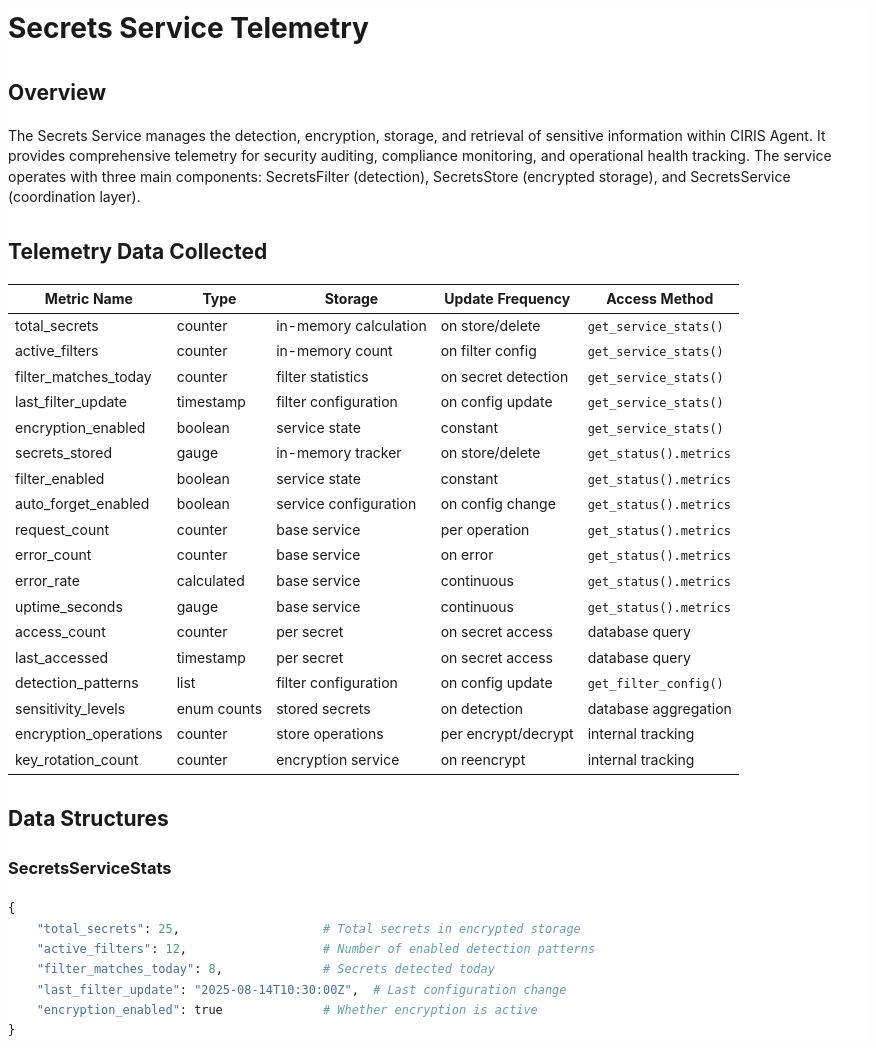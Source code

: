 # Secrets Service Telemetry

## Overview
The Secrets Service manages the detection, encryption, storage, and retrieval of sensitive information within CIRIS Agent. It provides comprehensive telemetry for security auditing, compliance monitoring, and operational health tracking. The service operates with three main components: SecretsFilter (detection), SecretsStore (encrypted storage), and SecretsService (coordination layer).

## Telemetry Data Collected

| Metric Name | Type | Storage | Update Frequency | Access Method |
|------------|------|---------|------------------|---------------|
| total_secrets | counter | in-memory calculation | on store/delete | `get_service_stats()` |
| active_filters | counter | in-memory count | on filter config | `get_service_stats()` |
| filter_matches_today | counter | filter statistics | on secret detection | `get_service_stats()` |
| last_filter_update | timestamp | filter configuration | on config update | `get_service_stats()` |
| encryption_enabled | boolean | service state | constant | `get_service_stats()` |
| secrets_stored | gauge | in-memory tracker | on store/delete | `get_status().metrics` |
| filter_enabled | boolean | service state | constant | `get_status().metrics` |
| auto_forget_enabled | boolean | service configuration | on config change | `get_status().metrics` |
| request_count | counter | base service | per operation | `get_status().metrics` |
| error_count | counter | base service | on error | `get_status().metrics` |
| error_rate | calculated | base service | continuous | `get_status().metrics` |
| uptime_seconds | gauge | base service | continuous | `get_status().metrics` |
| access_count | counter | per secret | on secret access | database query |
| last_accessed | timestamp | per secret | on secret access | database query |
| detection_patterns | list | filter configuration | on config update | `get_filter_config()` |
| sensitivity_levels | enum counts | stored secrets | on detection | database aggregation |
| encryption_operations | counter | store operations | per encrypt/decrypt | internal tracking |
| key_rotation_count | counter | encryption service | on reencrypt | internal tracking |

## Data Structures

### SecretsServiceStats
```python
{
    "total_secrets": 25,                    # Total secrets in encrypted storage
    "active_filters": 12,                   # Number of enabled detection patterns
    "filter_matches_today": 8,              # Secrets detected today
    "last_filter_update": "2025-08-14T10:30:00Z",  # Last configuration change
    "encryption_enabled": true              # Whether encryption is active
}
```
